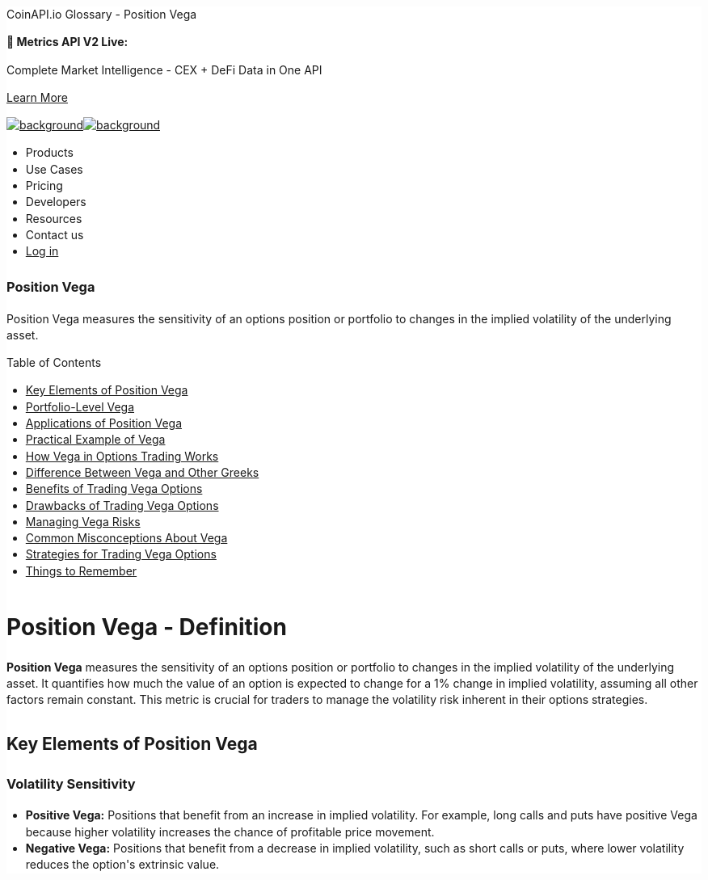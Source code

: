 CoinAPI.io Glossary - Position Vega

**🚀 Metrics API V2 Live:**

Complete Market Intelligence - CEX + DeFi Data in One API

[Learn More](https://www.coinapi.io/blog/metrics-api-v2-trading-volume-analysis-and-on-chain-metrics)

[![background](https://cdn.sanity.io/images/o65xz72l/production/268144c90959611dea3e360f81e4549c3cd03fd0-142x34.svg)![background](https://cdn.sanity.io/images/o65xz72l/production/e0ca0c29b08cb53631d77de4a84246da316d55d2-142x34.svg)](/)

* Products
* Use Cases
* Pricing
* Developers
* Resources
* Contact us
* [Log in](https://console.coinapi.io/)

### Position Vega

Position Vega measures the sensitivity of an options position or portfolio to changes in the implied volatility of the underlying asset.

Table of Contents

* [Key Elements of Position Vega](#link-2856582e40ec)
* [Portfolio-Level Vega](#link-458207a8c1a7)
* [Applications of Position Vega](#link-9bc8ece3aaf3)
* [Practical Example of Vega](#link-0f0bcc226996)
* [How Vega in Options Trading Works](#link-0e1fad28ae0e)
* [Difference Between Vega and Other Greeks](#link-367f28c05c94)
* [Benefits of Trading Vega Options](#link-b54dd7581a87)
* [Drawbacks of Trading Vega Options](#link-1698e7890051)
* [Managing Vega Risks](#link-a748b9818341)
* [Common Misconceptions About Vega](#link-53cc796c967c)
* [Strategies for Trading Vega Options](#link-cf2047d0e71c)
* [Things to Remember](#link-9ec87f859ffe)

Position Vega - Definition
==========================

**Position Vega** measures the sensitivity of an options position or portfolio to changes in the implied volatility of the underlying asset. It quantifies how much the value of an option is expected to change for a 1% change in implied volatility, assuming all other factors remain constant. This metric is crucial for traders to manage the volatility risk inherent in their options strategies.

Key Elements of Position Vega
-----------------------------

### Volatility Sensitivity

* **Positive Vega:** Positions that benefit from an increase in implied volatility. For example, long calls and puts have positive Vega because higher volatility increases the chance of profitable price movement.
* **Negative Vega:** Positions that benefit from a decrease in implied volatility, such as short calls or puts, where lower volatility reduces the option's extrinsic value.
